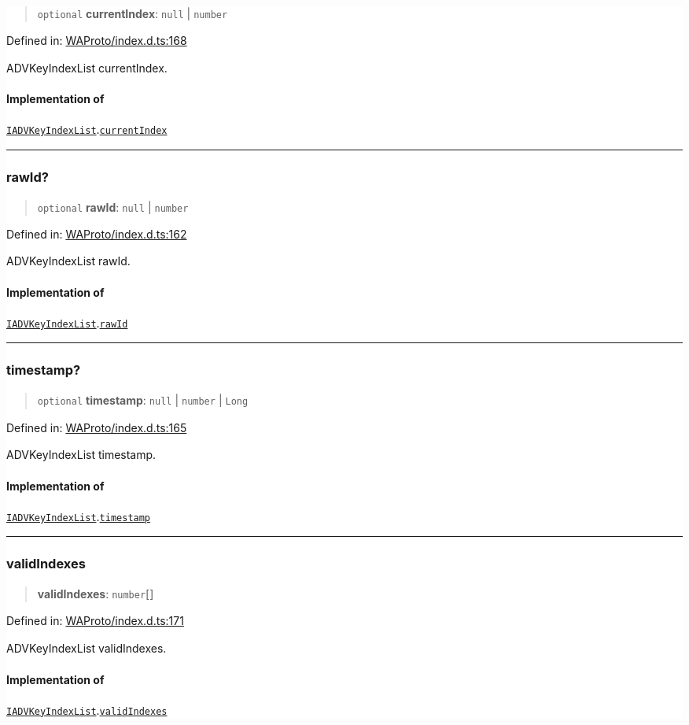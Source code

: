 > `optional` **currentIndex**: `null` \| `number`

Defined in: [WAProto/index.d.ts:168](https://github.com/Fokusdotid/bail/blob/dad8cbc7bd41e0c17126095b0fc017b92c3d85cf/WAProto/index.d.ts#L168)

ADVKeyIndexList currentIndex.

#### Implementation of

[`IADVKeyIndexList`](../interfaces/IADVKeyIndexList.md).[`currentIndex`](../interfaces/IADVKeyIndexList.md#currentindex)

***

### rawId?

> `optional` **rawId**: `null` \| `number`

Defined in: [WAProto/index.d.ts:162](https://github.com/Fokusdotid/bail/blob/dad8cbc7bd41e0c17126095b0fc017b92c3d85cf/WAProto/index.d.ts#L162)

ADVKeyIndexList rawId.

#### Implementation of

[`IADVKeyIndexList`](../interfaces/IADVKeyIndexList.md).[`rawId`](../interfaces/IADVKeyIndexList.md#rawid)

***

### timestamp?

> `optional` **timestamp**: `null` \| `number` \| `Long`

Defined in: [WAProto/index.d.ts:165](https://github.com/Fokusdotid/bail/blob/dad8cbc7bd41e0c17126095b0fc017b92c3d85cf/WAProto/index.d.ts#L165)

ADVKeyIndexList timestamp.

#### Implementation of

[`IADVKeyIndexList`](../interfaces/IADVKeyIndexList.md).[`timestamp`](../interfaces/IADVKeyIndexList.md#timestamp)

***

### validIndexes

> **validIndexes**: `number`[]

Defined in: [WAProto/index.d.ts:171](https://github.com/Fokusdotid/bail/blob/dad8cbc7bd41e0c17126095b0fc017b92c3d85cf/WAProto/index.d.ts#L171)

ADVKeyIndexList validIndexes.

#### Implementation of

[`IADVKeyIndexList`](../interfaces/IADVKeyIndexList.md).[`validIndexes`](../interfaces/IADVKeyIndexList.md#validindexes)
